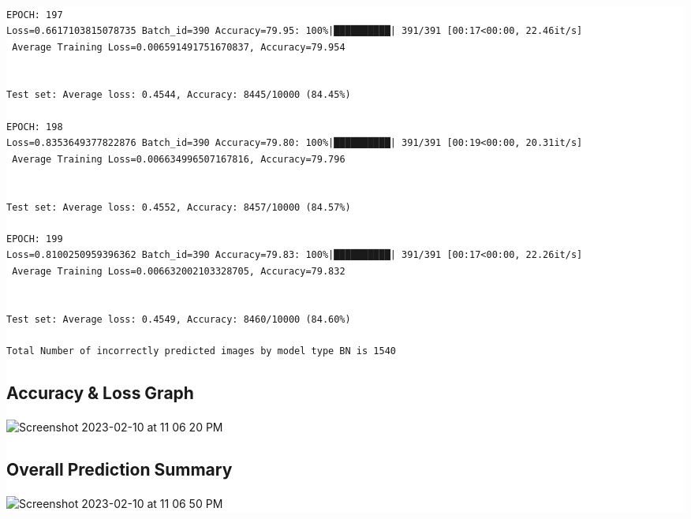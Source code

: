 ```
EPOCH: 197
Loss=0.6617103815078735 Batch_id=390 Accuracy=79.95: 100%|██████████| 391/391 [00:17<00:00, 22.46it/s]
 Average Training Loss=0.006591491751670837, Accuracy=79.954


Test set: Average loss: 0.4544, Accuracy: 8445/10000 (84.45%)

EPOCH: 198
Loss=0.8353649377822876 Batch_id=390 Accuracy=79.80: 100%|██████████| 391/391 [00:19<00:00, 20.31it/s]
 Average Training Loss=0.006634996507167816, Accuracy=79.796


Test set: Average loss: 0.4552, Accuracy: 8457/10000 (84.57%)

EPOCH: 199
Loss=0.8100250959396362 Batch_id=390 Accuracy=79.83: 100%|██████████| 391/391 [00:17<00:00, 22.26it/s]
 Average Training Loss=0.006632002103328705, Accuracy=79.832


Test set: Average loss: 0.4549, Accuracy: 8460/10000 (84.60%)

Total Number of incorrectly predicted images by model type BN is 1540
```

## Accuracy & Loss Graph
<img width="929" alt="Screenshot 2023-02-10 at 11 06 20 PM" src="https://user-images.githubusercontent.com/118976187/218158572-71c6646e-50f5-44a4-9761-1d180d451132.png">

## Overall Prediction Summary
<img width="256" alt="Screenshot 2023-02-10 at 11 06 50 PM" src="https://user-images.githubusercontent.com/118976187/218158689-a86a3760-b4ef-4c84-99dc-d90c5097eb0f.png">
